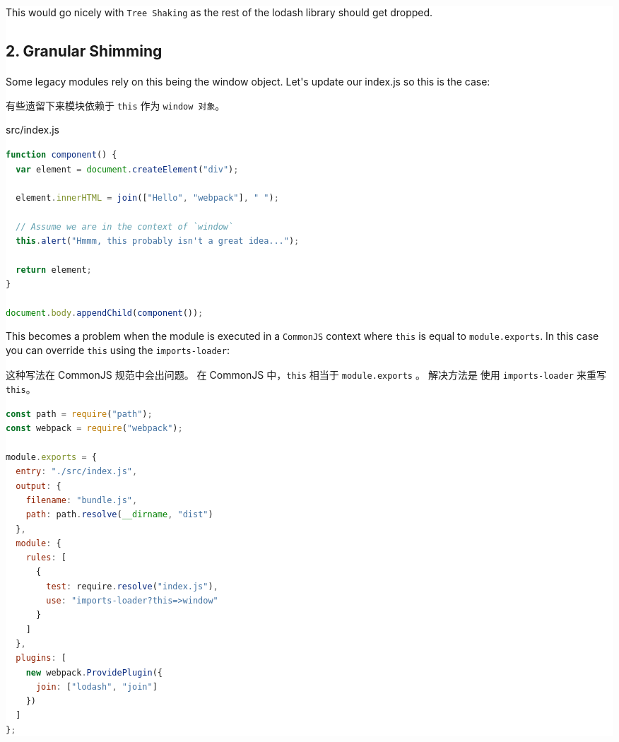 This would go nicely with `Tree Shaking` as the rest of the lodash library should get dropped.

## 2. Granular Shimming

Some legacy modules rely on this being the window object. Let's update our index.js so this is the case:

有些遗留下来模块依赖于 `this` 作为 `window 对象`。

src/index.js

```js
function component() {
  var element = document.createElement("div");

  element.innerHTML = join(["Hello", "webpack"], " ");

  // Assume we are in the context of `window`
  this.alert("Hmmm, this probably isn't a great idea...");

  return element;
}

document.body.appendChild(component());
```

This becomes a problem when the module is executed in a `CommonJS` context where `this` is equal to `module.exports`. In this case you can override `this` using the `imports-loader`:

这种写法在 CommonJS 规范中会出问题。 在 CommonJS 中，`this` 相当于 `module.exports` 。 解决方法是 使用 `imports-loader` 来重写 `this`。

```js
const path = require("path");
const webpack = require("webpack");

module.exports = {
  entry: "./src/index.js",
  output: {
    filename: "bundle.js",
    path: path.resolve(__dirname, "dist")
  },
  module: {
    rules: [
      {
        test: require.resolve("index.js"),
        use: "imports-loader?this=>window"
      }
    ]
  },
  plugins: [
    new webpack.ProvidePlugin({
      join: ["lodash", "join"]
    })
  ]
};
```
